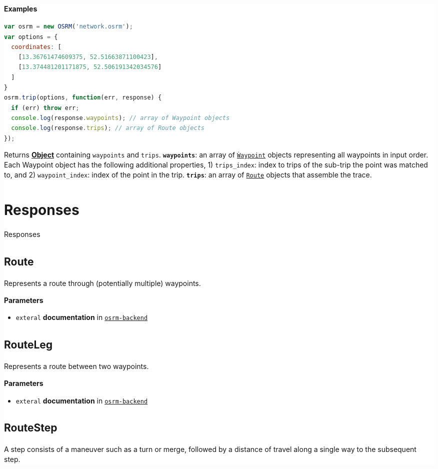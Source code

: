 **Examples**

```javascript
var osrm = new OSRM('network.osrm');
var options = {
  coordinates: [
    [13.36761474609375, 52.51663871100423],
    [13.374481201171875, 52.506191342034576]
  ]
}
osrm.trip(options, function(err, response) {
  if (err) throw err;
  console.log(response.waypoints); // array of Waypoint objects
  console.log(response.trips); // array of Route objects
});
```

Returns **[Object](https://developer.mozilla.org/en-US/docs/Web/JavaScript/Reference/Global_Objects/Object)** containing `waypoints` and `trips`.
**`waypoints`**: an array of [`Ẁaypoint`](#waypoint) objects representing all waypoints in input order.
Each Waypoint object has the following additional properties, 1) `trips_index`: index to trips of the
sub-trip the point was matched to, and 2) `waypoint_index`: index of the point in the trip.
**`trips`**: an array of [`Route`](#route) objects that assemble the trace.

# Responses

Responses

## Route

Represents a route through (potentially multiple) waypoints.

**Parameters**

-   `exteral` **documentation** in [`osrm-backend`](https://github.com/Project-OSRM/osrm-backend/blob/master/docs/http.md#route)

## RouteLeg

Represents a route between two waypoints.

**Parameters**

-   `exteral` **documentation** in [`osrm-backend`](https://github.com/Project-OSRM/osrm-backend/blob/master/docs/http.md#routeleg)

## RouteStep

A step consists of a maneuver such as a turn or merge, followed by a distance of travel along a single way to the subsequent step.
